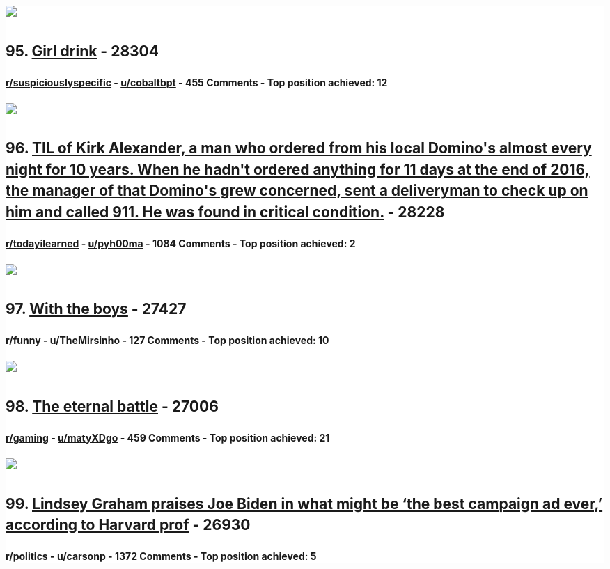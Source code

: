 <a href="https://www.businessinsider.com/republicans-gop-going-to-have-trump-stain-after-2020-election-2020-6"><img src="https://b.thumbs.redditmedia.com/maYiM7fkVuDPcBPEpDyd1axMTvrpicdXAyYSV2f8OCE.jpg"></img></a>

## 95. [Girl drink](http://reddit.com/r/suspiciouslyspecific/comments/h8l4se/girl_drink/) - 28304
#### [r/suspiciouslyspecific](http://reddit.com/r/suspiciouslyspecific) - [u/cobaltbpt](http://reddit.com/u/cobaltbpt) - 455 Comments - Top position achieved: 12

<a href="https://i.redd.it/t9oth0u6bs451.jpg"><img src="https://b.thumbs.redditmedia.com/R0UGIlB4ydFb4xyRZEBUio5kRyvMtaNjGWFJ4nhOomU.jpg"></img></a>

## 96. [TIL of Kirk Alexander, a man who ordered from his local Domino's almost every night for 10 years. When he hadn't ordered anything for 11 days at the end of 2016, the manager of that Domino's grew concerned, sent a deliveryman to check up on him and called 911. He was found in critical condition.](http://reddit.com/r/todayilearned/comments/h8pdlo/til_of_kirk_alexander_a_man_who_ordered_from_his/) - 28228
#### [r/todayilearned](http://reddit.com/r/todayilearned) - [u/pyh00ma](http://reddit.com/u/pyh00ma) - 1084 Comments - Top position achieved: 2

<a href="https://www.rd.com/true-stories/inspiring/pizza-saved-mans-life/"><img src="https://b.thumbs.redditmedia.com/-fsBsU7z2AHDm_nZ-0OGiJItEDBv0TEMviwEGhST0-c.jpg"></img></a>

## 97. [With the boys](http://reddit.com/r/funny/comments/h901rj/with_the_boys/) - 27427
#### [r/funny](http://reddit.com/r/funny) - [u/TheMirsinho](http://reddit.com/u/TheMirsinho) - 127 Comments - Top position achieved: 10

<a href="https://i.redd.it/42rar1gjgx451.jpg"><img src="https://b.thumbs.redditmedia.com/gB_07rF_V8MLhvIeXwp3vpQRxvwoYbRl1A0IUHG1yrQ.jpg"></img></a>

## 98. [The eternal battle](http://reddit.com/r/gaming/comments/h90xhl/the_eternal_battle/) - 27006
#### [r/gaming](http://reddit.com/r/gaming) - [u/matyXDgo](http://reddit.com/u/matyXDgo) - 459 Comments - Top position achieved: 21

<a href="https://i.redd.it/im2w46mepx451.jpg"><img src="https://b.thumbs.redditmedia.com/xEv-RFmBHlCX2IM9aVEc_T80l7BQTecxQbXUIahm6EE.jpg"></img></a>

## 99. [Lindsey Graham praises Joe Biden in what might be ‘the best campaign ad ever,’ according to Harvard prof](http://reddit.com/r/politics/comments/h8ykxs/lindsey_graham_praises_joe_biden_in_what_might_be/) - 26930
#### [r/politics](http://reddit.com/r/politics) - [u/carsonp](http://reddit.com/u/carsonp) - 1372 Comments - Top position achieved: 5
